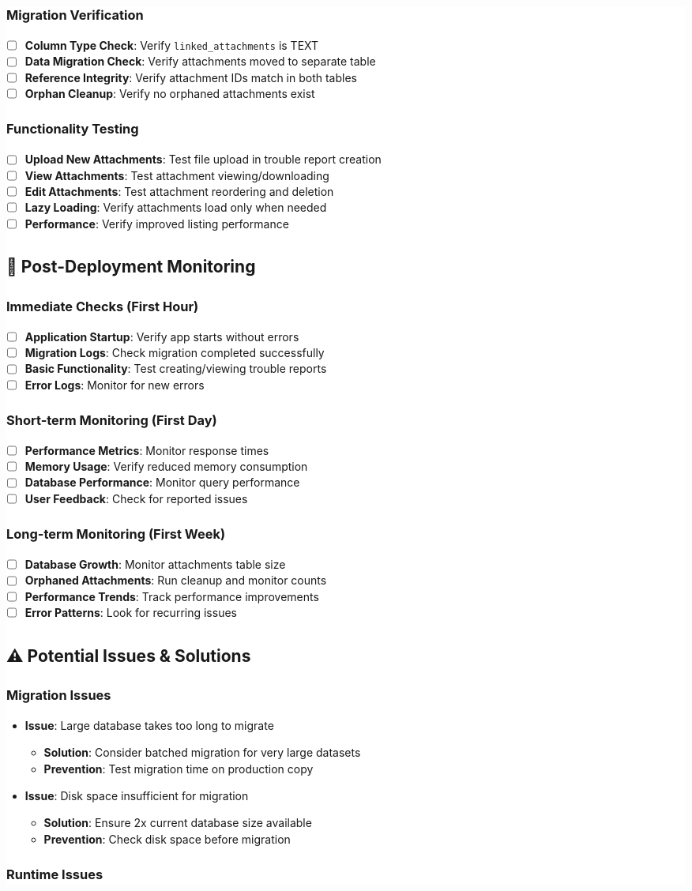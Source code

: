 ### Migration Verification

- [ ] **Column Type Check**: Verify `linked_attachments` is TEXT
- [ ] **Data Migration Check**: Verify attachments moved to separate table
- [ ] **Reference Integrity**: Verify attachment IDs match in both tables
- [ ] **Orphan Cleanup**: Verify no orphaned attachments exist

### Functionality Testing

- [ ] **Upload New Attachments**: Test file upload in trouble report creation
- [ ] **View Attachments**: Test attachment viewing/downloading
- [ ] **Edit Attachments**: Test attachment reordering and deletion
- [ ] **Lazy Loading**: Verify attachments load only when needed
- [ ] **Performance**: Verify improved listing performance

## 🚨 Post-Deployment Monitoring

### Immediate Checks (First Hour)

- [ ] **Application Startup**: Verify app starts without errors
- [ ] **Migration Logs**: Check migration completed successfully
- [ ] **Basic Functionality**: Test creating/viewing trouble reports
- [ ] **Error Logs**: Monitor for new errors

### Short-term Monitoring (First Day)

- [ ] **Performance Metrics**: Monitor response times
- [ ] **Memory Usage**: Verify reduced memory consumption
- [ ] **Database Performance**: Monitor query performance
- [ ] **User Feedback**: Check for reported issues

### Long-term Monitoring (First Week)

- [ ] **Database Growth**: Monitor attachments table size
- [ ] **Orphaned Attachments**: Run cleanup and monitor counts
- [ ] **Performance Trends**: Track performance improvements
- [ ] **Error Patterns**: Look for recurring issues

## ⚠️ Potential Issues & Solutions

### Migration Issues

- **Issue**: Large database takes too long to migrate
    - **Solution**: Consider batched migration for very large datasets
    - **Prevention**: Test migration time on production copy

- **Issue**: Disk space insufficient for migration
    - **Solution**: Ensure 2x current database size available
    - **Prevention**: Check disk space before migration

### Runtime Issues
